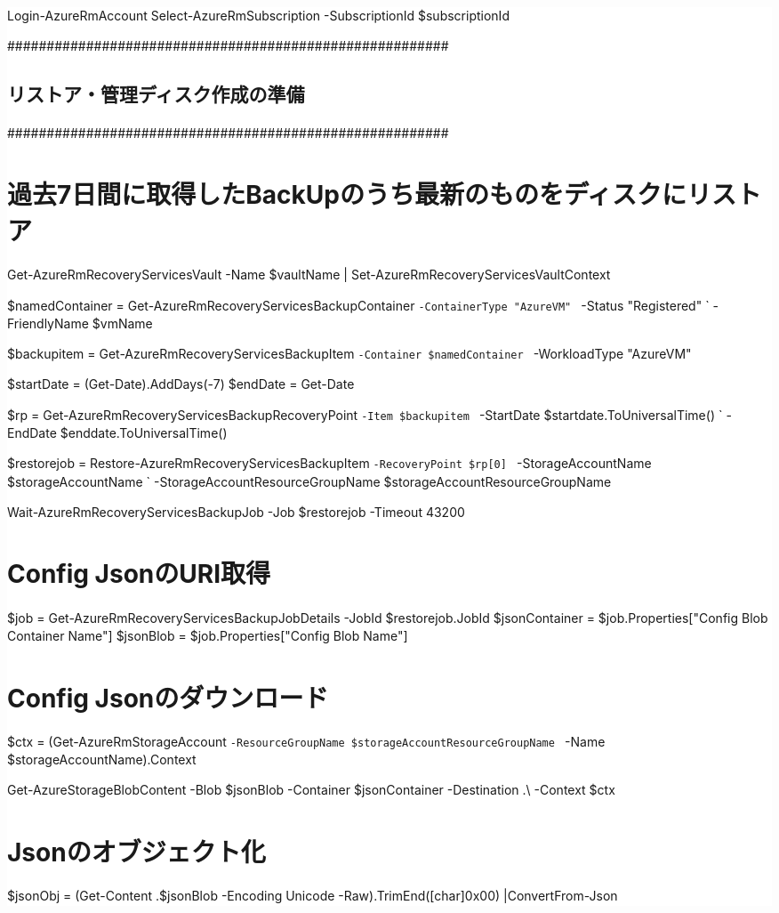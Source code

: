 Login-AzureRmAccount
Select-AzureRmSubscription -SubscriptionId $subscriptionId


########################################################
## リストア・管理ディスク作成の準備
########################################################

# 過去7日間に取得したBackUpのうち最新のものをディスクにリストア
Get-AzureRmRecoveryServicesVault -Name $vaultName | Set-AzureRmRecoveryServicesVaultContext

$namedContainer = Get-AzureRmRecoveryServicesBackupContainer  `
  -ContainerType "AzureVM"  `
  -Status "Registered"  `
  -FriendlyName $vmName

$backupitem = Get-AzureRmRecoveryServicesBackupItem  `
 -Container $namedContainer  `
 -WorkloadType "AzureVM"

$startDate = (Get-Date).AddDays(-7)
$endDate = Get-Date

$rp = Get-AzureRmRecoveryServicesBackupRecoveryPoint  `
  -Item $backupitem  `
  -StartDate $startdate.ToUniversalTime()  `
  -EndDate $enddate.ToUniversalTime()

$restorejob = Restore-AzureRmRecoveryServicesBackupItem  `
  -RecoveryPoint $rp[0]  `
  -StorageAccountName $storageAccountName  `
  -StorageAccountResourceGroupName $storageAccountResourceGroupName

Wait-AzureRmRecoveryServicesBackupJob -Job $restorejob -Timeout 43200

# Config JsonのURI取得
$job = Get-AzureRmRecoveryServicesBackupJobDetails -JobId $restorejob.JobId
$jsonContainer = $job.Properties["Config Blob Container Name"]
$jsonBlob = $job.Properties["Config Blob Name"]

# Config Jsonのダウンロード
$ctx = (Get-AzureRmStorageAccount  `
  -ResourceGroupName $storageAccountResourceGroupName  `
  -Name $storageAccountName).Context

Get-AzureStorageBlobContent -Blob $jsonBlob -Container $jsonContainer -Destination .\  -Context $ctx 

# Jsonのオブジェクト化
$jsonObj = (Get-Content .\$jsonBlob -Encoding Unicode -Raw).TrimEnd([char]0x00) |ConvertFrom-Json
